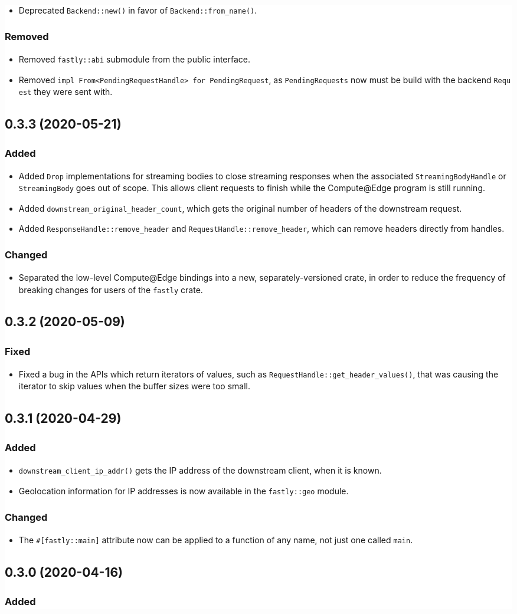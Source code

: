 - Deprecated `Backend::new()` in favor of `Backend::from_name()`.

### Removed

- Removed `fastly::abi` submodule from the public interface.

- Removed `impl From<PendingRequestHandle> for PendingRequest`, as `PendingRequests` now must be build with the backend `Request` they were sent with.

## 0.3.3 (2020-05-21)

### Added

- Added `Drop` implementations for streaming bodies to close streaming responses when the associated `StreamingBodyHandle` or `StreamingBody` goes out of scope. This allows client requests to finish while the Compute@Edge program is still running.

- Added `downstream_original_header_count`, which gets the original number of headers of the downstream request.

- Added `ResponseHandle::remove_header` and `RequestHandle::remove_header`, which can remove headers directly from handles.

### Changed

- Separated the low-level Compute@Edge bindings into a new, separately-versioned crate, in order to reduce the frequency of breaking changes for users of the `fastly` crate.

## 0.3.2 (2020-05-09)

### Fixed

- Fixed a bug in the APIs which return iterators of values, such as `RequestHandle::get_header_values()`, that was causing the iterator to skip values when the buffer sizes were too small.

## 0.3.1 (2020-04-29)

### Added

- `downstream_client_ip_addr()` gets the IP address of the downstream client, when it is known.

- Geolocation information for IP addresses is now available in the `fastly::geo` module.

### Changed

- The `#[fastly::main]` attribute now can be applied to a function of any name, not just one called `main`.

## 0.3.0 (2020-04-16)

### Added


[object-store-blog]: https://www.fastly.com/blog/introducing-the-compute-edge-object-store-global-persistent-storage-for-compute-functions
[purge-docs]: https://developer.fastly.com/learning/concepts/purging/
